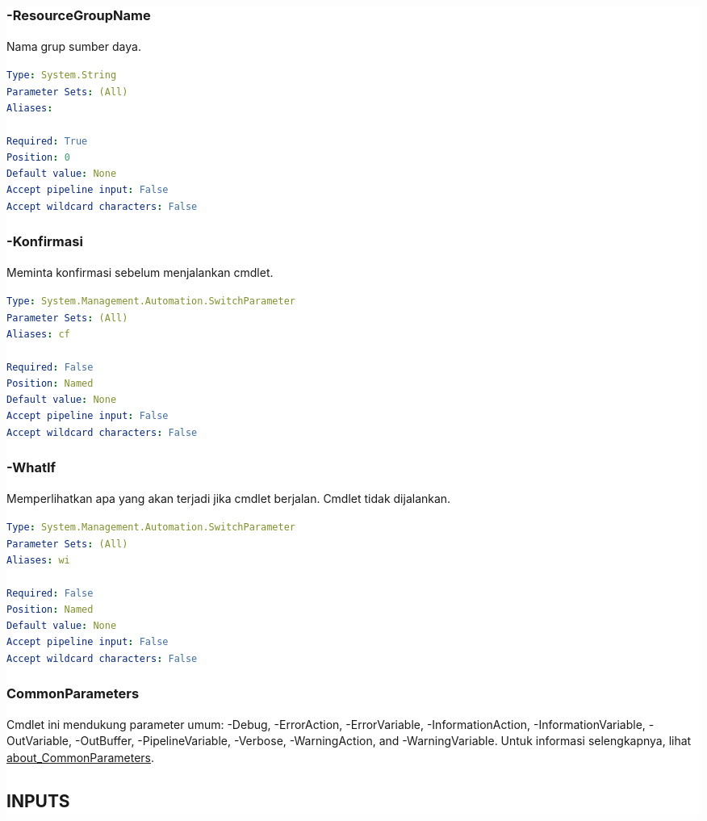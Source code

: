 ### -ResourceGroupName
Nama grup sumber daya.

```yaml
Type: System.String
Parameter Sets: (All)
Aliases:

Required: True
Position: 0
Default value: None
Accept pipeline input: False
Accept wildcard characters: False
```

### -Konfirmasi
Meminta konfirmasi sebelum menjalankan cmdlet.

```yaml
Type: System.Management.Automation.SwitchParameter
Parameter Sets: (All)
Aliases: cf

Required: False
Position: Named
Default value: None
Accept pipeline input: False
Accept wildcard characters: False
```

### -WhatIf
Memperlihatkan apa yang akan terjadi jika cmdlet berjalan.
Cmdlet tidak dijalankan.

```yaml
Type: System.Management.Automation.SwitchParameter
Parameter Sets: (All)
Aliases: wi

Required: False
Position: Named
Default value: None
Accept pipeline input: False
Accept wildcard characters: False
```

### CommonParameters
Cmdlet ini mendukung parameter umum: -Debug, -ErrorAction, -ErrorVariable, -InformationAction, -InformationVariable, -OutVariable, -OutBuffer, -PipelineVariable, -Verbose, -WarningAction, and -WarningVariable. Untuk informasi selengkapnya, lihat [about_CommonParameters](http://go.microsoft.com/fwlink/?LinkID=113216).

## INPUTS
